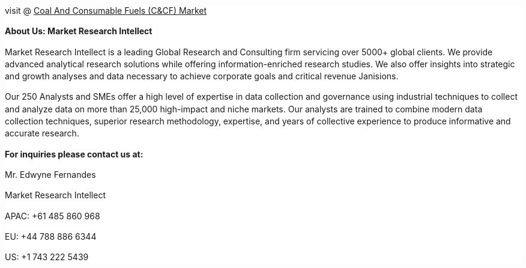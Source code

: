 visit&nbsp;@</strong>&nbsp;</span><span class="font-[700]"><a href="https://www.marketresearchintellect.com/product/coal-and-consumable-fuels-c-cf-market/?utm_source=Linkedin&utm_medium=822" target="_blank" data-tracking-control-name="article-ssr-frontend-pulse_little-text-block" data-tracking-will-navigate="" data-test-link="">Coal And Consumable Fuels (C&CF) Market</a></span></p><p><strong><span class="font-[700]">About Us: Market Research Intellect</span></strong></p><p><span class="">Market Research Intellect is a leading Global Research and Consulting firm servicing over 5000+ global clients. We provide advanced analytical research solutions while offering information-enriched research studies.&nbsp;</span>We also offer insights into strategic and growth analyses and data necessary to achieve corporate goals and critical revenue Janisions.</p><p><span class="">Our 250 Analysts and SMEs offer a high level of expertise in data collection and governance using industrial techniques to collect and analyze data on more than 25,000 high-impact and niche markets. Our analysts are trained to combine modern data collection techniques, superior research methodology, expertise, and years of collective experience to produce informative and accurate research.</span></p><p><strong>For inquiries please contact us at:</strong></p><p>Mr. Edwyne Fernandes</p><p>Market Research Intellect</p><p>APAC: +61 485 860 968</p><p>EU: +44 788 886 6344</p><p>US: +1 743 222 5439</p>
